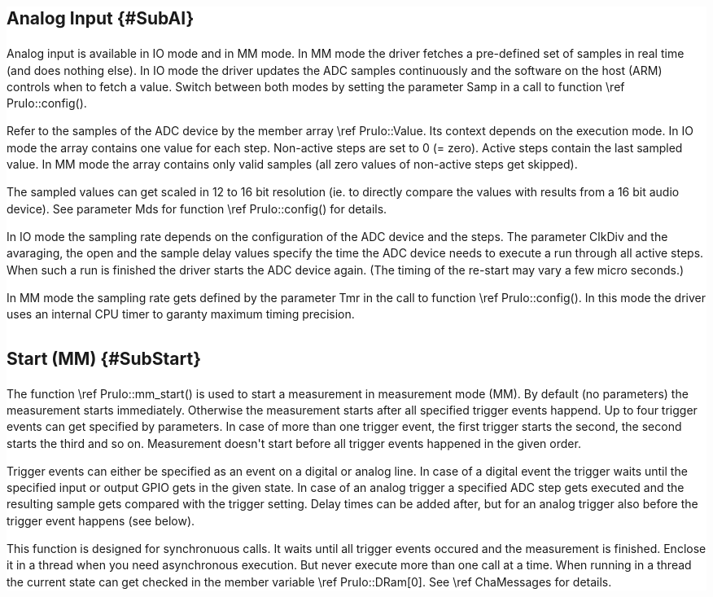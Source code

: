 
Analog Input  {#SubAI}
------------

Analog input is available in IO mode and in MM mode. In MM mode the
driver fetches a pre-defined set of samples in real time (and does
nothing else). In IO mode the driver updates the ADC samples
continuously and the software on the host (ARM) controls when to fetch
a value. Switch between both modes by setting the parameter Samp in a
call to function \ref PruIo::config().

Refer to the samples of the ADC device by the member array \ref
PruIo::Value. Its context depends on the execution mode. In IO mode the
array contains one value for each step. Non-active steps are set to 0
(= zero). Active steps contain the last sampled value. In MM mode the
array contains only valid samples (all zero values of non-active steps
get skipped).

The sampled values can get scaled in 12 to 16 bit resolution (ie. to
directly compare the values with results from a 16 bit audio device).
See parameter Mds for function \ref PruIo::config() for details.

In IO mode the sampling rate depends on the configuration of the ADC
device and the steps. The parameter ClkDiv and the avaraging, the open
and the sample delay values specify the time the ADC device needs to
execute a run through all active steps. When such a run is finished the
driver starts the ADC device again. (The timing of the re-start may
vary a few micro seconds.)

In MM mode the sampling rate gets defined by the parameter Tmr in the
call to function \ref PruIo::config(). In this mode the driver uses an
internal CPU timer to garanty maximum timing precision.


Start (MM)  {#SubStart}
----------

The function \ref PruIo::mm_start() is used to start a measurement in
measurement mode (MM). By default (no parameters) the measurement
starts immediately. Otherwise the measurement starts after all
specified trigger events happend. Up to four trigger events can get
specified by parameters. In case of more than one trigger event, the
first trigger starts the second, the second starts the third and so on.
Measurement doesn't start before all trigger events happened in the
given order.

Trigger events can either be specified as an event on a digital or
analog line. In case of a digital event the trigger waits until the
specified input or output GPIO gets in the given state. In case of an
analog trigger a specified ADC step gets executed and the resulting
sample gets compared with the trigger setting. Delay times can be added
after, but for an analog trigger also before the trigger event happens
(see below).

This function is designed for synchronuous calls. It waits until all
trigger events occured and the measurement is finished. Enclose it in a
thread when you need asynchronous execution. But never execute more
than one call at a time. When running in a thread the current state can
get checked in the member variable \ref PruIo::DRam[0]. See \ref
ChaMessages for details.
